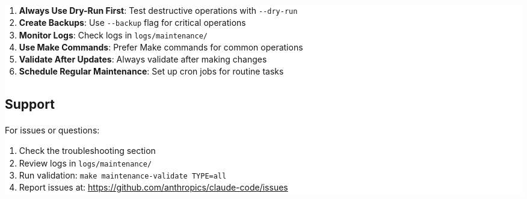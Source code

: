 1. **Always Use Dry-Run First**: Test destructive operations with `--dry-run`
2. **Create Backups**: Use `--backup` flag for critical operations
3. **Monitor Logs**: Check logs in `logs/maintenance/`
4. **Use Make Commands**: Prefer Make commands for common operations
5. **Validate After Updates**: Always validate after making changes
6. **Schedule Regular Maintenance**: Set up cron jobs for routine tasks

## Support

For issues or questions:
1. Check the troubleshooting section
2. Review logs in `logs/maintenance/`
3. Run validation: `make maintenance-validate TYPE=all`
4. Report issues at: https://github.com/anthropics/claude-code/issues